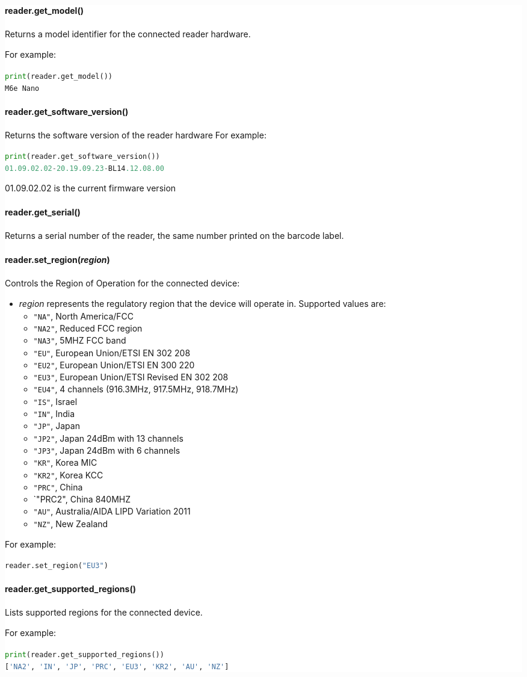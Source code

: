#### reader.get_model()
Returns a model identifier for the connected reader hardware.

For example:
```python
print(reader.get_model())
M6e Nano
```

#### reader.get_software_version()
Returns the software version of the reader hardware
For example:
```python
print(reader.get_software_version())
01.09.02.02-20.19.09.23-BL14.12.08.00
```
01.09.02.02 is the current firmware version


#### reader.get_serial()
Returns a serial number of the reader, the same number printed on the barcode label.

#### reader.set_region(*region*)
Controls the Region of Operation for the connected device:
 * *region* represents the regulatory region that the device will operate in. Supported values are:
    * `"NA"`, North America/FCC
    * `"NA2"`, Reduced FCC region
    * `"NA3"`, 5MHZ FCC band
    * `"EU"`, European Union/ETSI EN 302 208
    * `"EU2"`, European Union/ETSI EN 300 220
    * `"EU3"`, European Union/ETSI Revised EN 302 208
    * `"EU4"`, 4 channels (916.3MHz, 917.5MHz, 918.7MHz)
    * `"IS"`, Israel
    * `"IN"`, India
    * `"JP"`, Japan
    * `"JP2"`, Japan 24dBm with 13 channels
    * `"JP3"`, Japan 24dBm with 6 channels
    * `"KR"`, Korea MIC
    * `"KR2"`, Korea KCC
    * `"PRC"`, China
    * `"PRC2", China 840MHZ
    * `"AU"`, Australia/AIDA LIPD Variation 2011
    * `"NZ"`, New Zealand

For example:
```python
reader.set_region("EU3")
```

#### reader.get_supported_regions()
Lists supported regions for the connected device.

For example:
```python
print(reader.get_supported_regions())
['NA2', 'IN', 'JP', 'PRC', 'EU3', 'KR2', 'AU', 'NZ']
```
